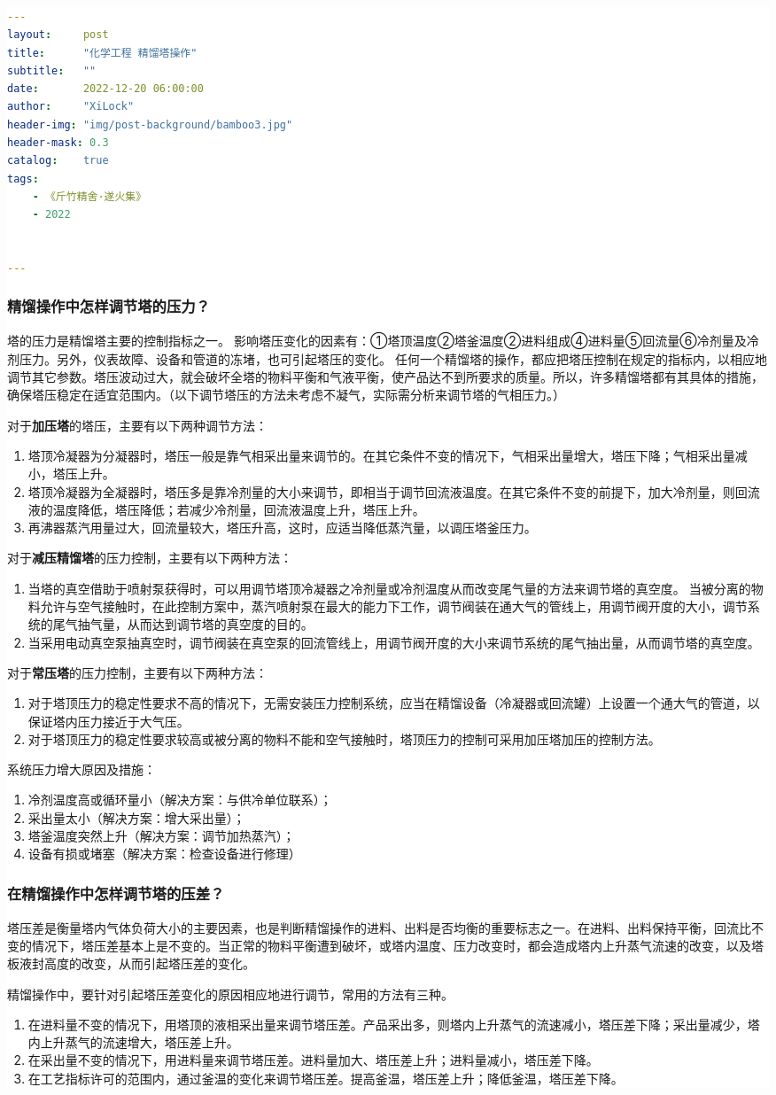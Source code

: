 ```yaml
---
layout:     post
title:      "化学工程 精馏塔操作"
subtitle:   ""
date:       2022-12-20 06:00:00
author:     "XiLock"
header-img: "img/post-background/bamboo3.jpg"
header-mask: 0.3
catalog:    true
tags:
    - 《斤竹精舍·遂火集》
    - 2022


---
```


### 精馏操作中怎样调节塔的压力？
塔的压力是精馏塔主要的控制指标之一。
影响塔压变化的因素有：①塔顶温度②塔釜温度②进料组成④进料量⑤回流量⑥冷剂量及冷剂压力。另外，仪表故障、设备和管道的冻堵，也可引起塔压的变化。
任何一个精馏塔的操作，都应把塔压控制在规定的指标内，以相应地调节其它参数。塔压波动过大，就会破坏全塔的物料平衡和气液平衡，使产品达不到所要求的质量。所以，许多精馏塔都有其具体的措施，确保塔压稳定在适宜范围内。（以下调节塔压的方法未考虑不凝气，实际需分析来调节塔的气相压力。）

对于**加压塔**的塔压，主要有以下两种调节方法：
1. 塔顶冷凝器为分凝器时，塔压一般是靠气相采出量来调节的。在其它条件不变的情况下，气相采出量增大，塔压下降；气相采出量减小，塔压上升。
1. 塔顶冷凝器为全凝器时，塔压多是靠冷剂量的大小来调节，即相当于调节回流液温度。在其它条件不变的前提下，加大冷剂量，则回流液的温度降低，塔压降低；若减少冷剂量，回流液温度上升，塔压上升。
1. 再沸器蒸汽用量过大，回流量较大，塔压升高，这时，应适当降低蒸汽量，以调压塔釜压力。

对于**减压精馏塔**的压力控制，主要有以下两种方法：
1. 当塔的真空借助于喷射泵获得时，可以用调节塔顶冷凝器之冷剂量或冷剂温度从而改变尾气量的方法来调节塔的真空度。 当被分离的物料允许与空气接触时，在此控制方案中，蒸汽喷射泵在最大的能力下工作，调节阀装在通大气的管线上，用调节阀开度的大小，调节系统的尾气抽气量，从而达到调节塔的真空度的目的。
1. 当采用电动真空泵抽真空时，调节阀装在真空泵的回流管线上，用调节阀开度的大小来调节系统的尾气抽出量，从而调节塔的真空度。

对于**常压塔**的压力控制，主要有以下两种方法：
1. 对于塔顶压力的稳定性要求不高的情况下，无需安装压力控制系统，应当在精馏设备（冷凝器或回流罐）上设置一个通大气的管道，以保证塔内压力接近于大气压。
1. 对于塔顶压力的稳定性要求较高或被分离的物料不能和空气接触时，塔顶压力的控制可采用加压塔加压的控制方法。


系统压力增大原因及措施：
1. 冷剂温度高或循环量小（解决方案：与供冷单位联系）；
1. 采出量太小（解决方案：增大采出量）；
1. 塔釜温度突然上升（解决方案：调节加热蒸汽）；
1. 设备有损或堵塞（解决方案：检查设备进行修理）

### 在精馏操作中怎样调节塔的压差？
塔压差是衡量塔内气体负荷大小的主要因素，也是判断精馏操作的进料、出料是否均衡的重要标志之一。在进料、出料保持平衡，回流比不变的情况下，塔压差基本上是不变的。当正常的物料平衡遭到破坏，或塔内温度、压力改变时，都会造成塔内上升蒸气流速的改变，以及塔板液封高度的改变，从而引起塔压差的变化。

精馏操作中，要针对引起塔压差变化的原因相应地进行调节，常用的方法有三种。
1. 在进料量不变的情况下，用塔顶的液相采出量来调节塔压差。产品采出多，则塔内上升蒸气的流速减小，塔压差下降；采出量减少，塔内上升蒸气的流速增大，塔压差上升。
1. 在采出量不变的情况下，用进料量来调节塔压差。进料量加大、塔压差上升；进料量减小，塔压差下降。
1. 在工艺指标许可的范围内，通过釜温的变化来调节塔压差。提高釜温，塔压差上升；降低釜温，塔压差下降。

